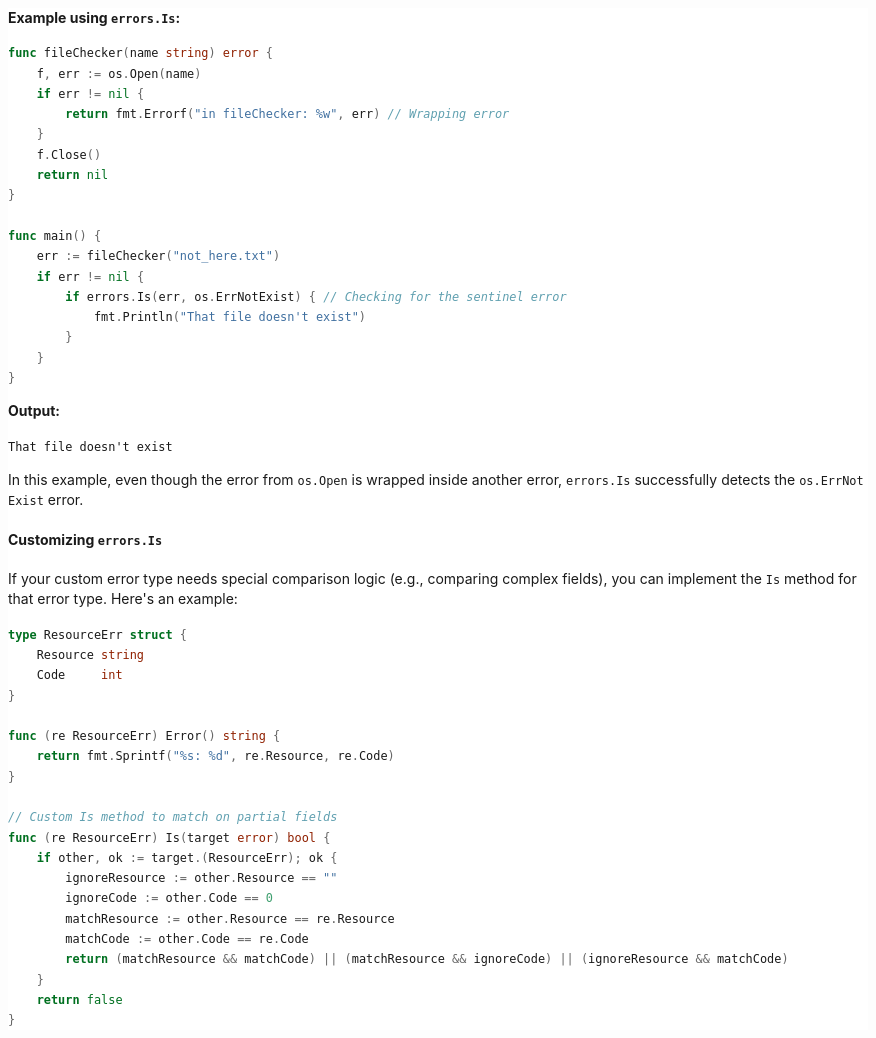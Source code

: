 **Example using `errors.Is`:**

```go
func fileChecker(name string) error {
    f, err := os.Open(name)
    if err != nil {
        return fmt.Errorf("in fileChecker: %w", err) // Wrapping error
    }
    f.Close()
    return nil
}

func main() {
    err := fileChecker("not_here.txt")
    if err != nil {
        if errors.Is(err, os.ErrNotExist) { // Checking for the sentinel error
            fmt.Println("That file doesn't exist")
        }
    }
}
```

**Output:**

```
That file doesn't exist
```

In this example, even though the error from `os.Open` is wrapped inside another error, `errors.Is` successfully detects the `os.ErrNotExist` error.

#### Customizing `errors.Is`

If your custom error type needs special comparison logic (e.g., comparing complex fields), you can implement the `Is` method for that error type. Here's an example:

```go
type ResourceErr struct {
    Resource string
    Code     int
}

func (re ResourceErr) Error() string {
    return fmt.Sprintf("%s: %d", re.Resource, re.Code)
}

// Custom Is method to match on partial fields
func (re ResourceErr) Is(target error) bool {
    if other, ok := target.(ResourceErr); ok {
        ignoreResource := other.Resource == ""
        ignoreCode := other.Code == 0
        matchResource := other.Resource == re.Resource
        matchCode := other.Code == re.Code
        return (matchResource && matchCode) || (matchResource && ignoreCode) || (ignoreResource && matchCode)
    }
    return false
}
```

